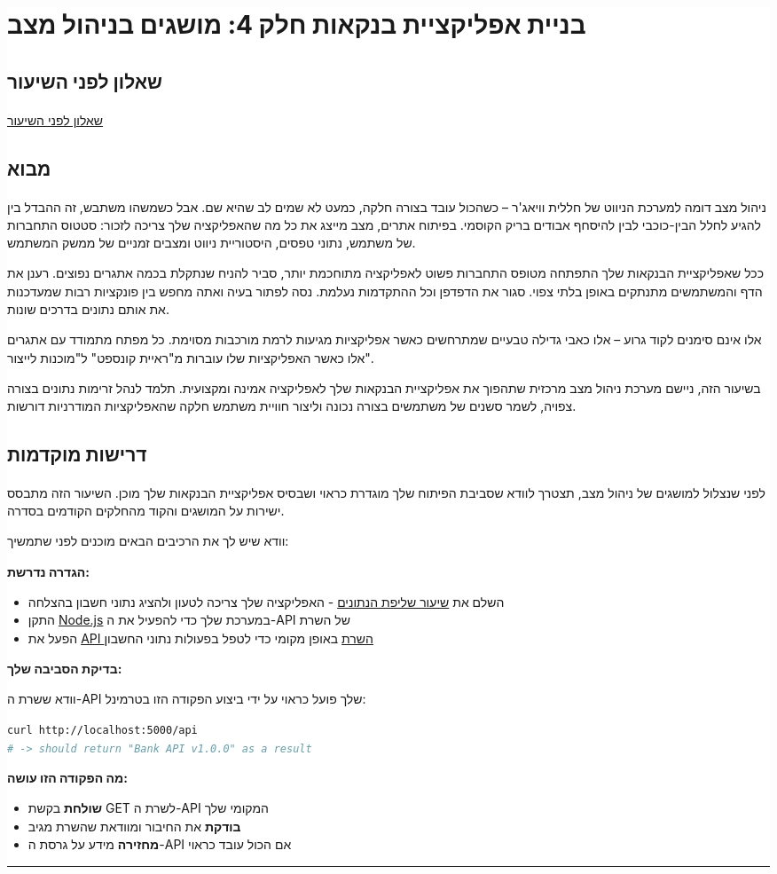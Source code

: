 
# בניית אפליקציית בנקאות חלק 4: מושגים בניהול מצב

## שאלון לפני השיעור

[שאלון לפני השיעור](https://ff-quizzes.netlify.app/web/quiz/47)

## מבוא

ניהול מצב דומה למערכת הניווט של חללית וויאג'ר – כשהכול עובד בצורה חלקה, כמעט לא שמים לב שהיא שם. אבל כשמשהו משתבש, זה ההבדל בין להגיע לחלל הבין-כוכבי לבין להיסחף אבודים בריק הקוסמי. בפיתוח אתרים, מצב מייצג את כל מה שהאפליקציה שלך צריכה לזכור: סטטוס התחברות של משתמש, נתוני טפסים, היסטוריית ניווט ומצבים זמניים של ממשק המשתמש.

ככל שאפליקציית הבנקאות שלך התפתחה מטופס התחברות פשוט לאפליקציה מתוחכמת יותר, סביר להניח שנתקלת בכמה אתגרים נפוצים. רענן את הדף והמשתמשים מתנתקים באופן בלתי צפוי. סגור את הדפדפן וכל ההתקדמות נעלמת. נסה לפתור בעיה ואתה מחפש בין פונקציות רבות שמעדכנות את אותם נתונים בדרכים שונות.

אלו אינם סימנים לקוד גרוע – אלו כאבי גדילה טבעיים שמתרחשים כאשר אפליקציות מגיעות לרמת מורכבות מסוימת. כל מפתח מתמודד עם אתגרים אלו כאשר האפליקציות שלו עוברות מ"ראיית קונספט" ל"מוכנות לייצור".

בשיעור הזה, ניישם מערכת ניהול מצב מרכזית שתהפוך את אפליקציית הבנקאות שלך לאפליקציה אמינה ומקצועית. תלמד לנהל זרימות נתונים בצורה צפויה, לשמר סשנים של משתמשים בצורה נכונה וליצור חוויית משתמש חלקה שהאפליקציות המודרניות דורשות.

## דרישות מוקדמות

לפני שנצלול למושגים של ניהול מצב, תצטרך לוודא שסביבת הפיתוח שלך מוגדרת כראוי ושבסיס אפליקציית הבנקאות שלך מוכן. השיעור הזה מתבסס ישירות על המושגים והקוד מהחלקים הקודמים בסדרה.

וודא שיש לך את הרכיבים הבאים מוכנים לפני שתמשיך:

**הגדרה נדרשת:**
- השלם את [שיעור שליפת הנתונים](../3-data/README.md) - האפליקציה שלך צריכה לטעון ולהציג נתוני חשבון בהצלחה
- התקן [Node.js](https://nodejs.org) במערכת שלך כדי להפעיל את ה-API של השרת
- הפעל את [API השרת](../api/README.md) באופן מקומי כדי לטפל בפעולות נתוני החשבון

**בדיקת הסביבה שלך:**

וודא ששרת ה-API שלך פועל כראוי על ידי ביצוע הפקודה הזו בטרמינל:

```sh
curl http://localhost:5000/api
# -> should return "Bank API v1.0.0" as a result
```

**מה הפקודה הזו עושה:**
- **שולחת** בקשת GET לשרת ה-API המקומי שלך
- **בודקת** את החיבור ומוודאת שהשרת מגיב
- **מחזירה** מידע על גרסת ה-API אם הכול עובד כראוי

---
